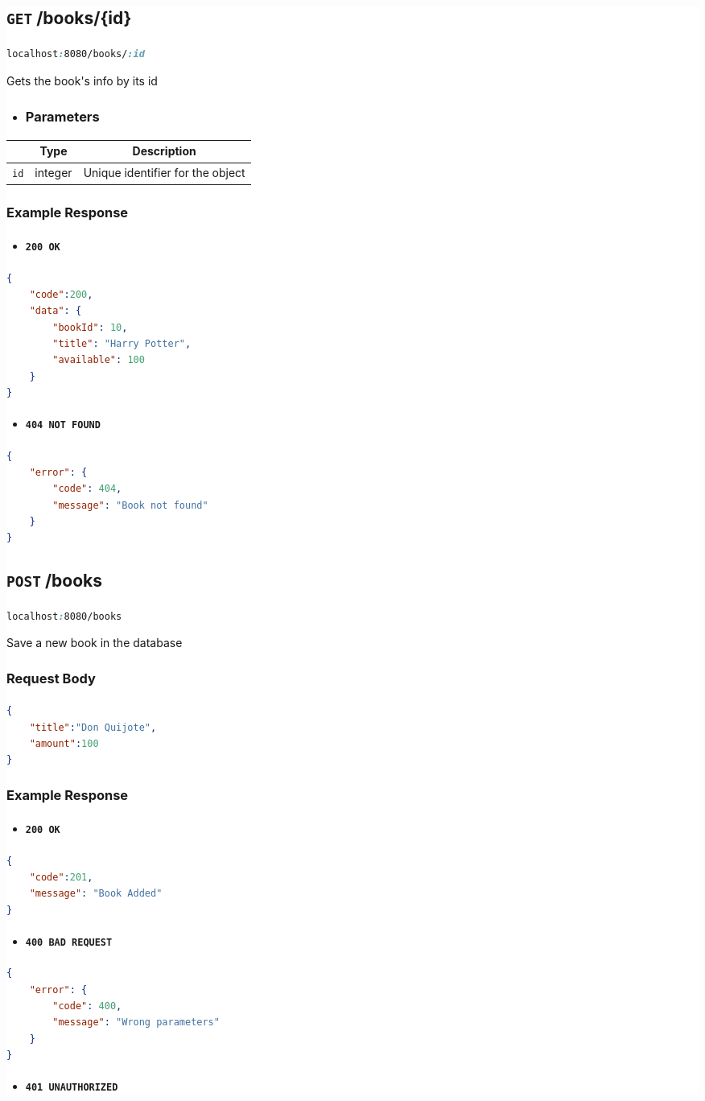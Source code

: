 ## `GET` /books/{id}
```css
localhost:8080/books/:id
```
Gets the book's info by its id
 
* ### **Parameters**

||Type|Description |
|:----:|------|------|
| `id` |integer| Unique identifier for the object |

### **Example Response**
* #### `200 OK`
```json
{
    "code":200,
    "data": {
        "bookId": 10,
        "title": "Harry Potter",
        "available": 100
    }
}
```
* #### `404 NOT FOUND`
```json
{
    "error": {
        "code": 404,
        "message": "Book not found"
    }
}
```
## `POST` /books
```css
localhost:8080/books
```
Save a new book in the database
### **Request Body**
```json
{
	"title":"Don Quijote",
	"amount":100
}
```
### **Example Response**
- #### `200 OK`
```json
{
    "code":201,
    "message": "Book Added"
}
```
- #### `400 BAD REQUEST`
```json
{
    "error": {
        "code": 400,
        "message": "Wrong parameters"
    }
}
```
- #### `401 UNAUTHORIZED`
